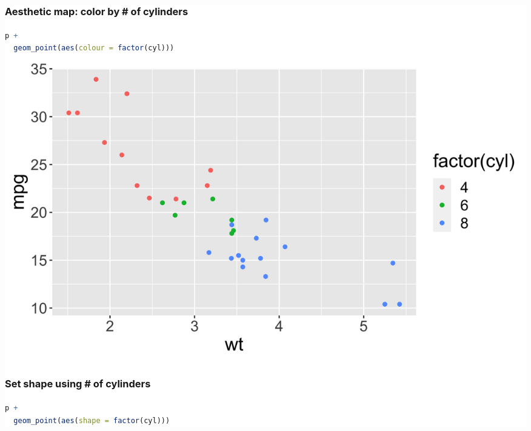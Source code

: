 
### Aesthetic map: color by # of cylinders


```r
p + 
  geom_point(aes(colour = factor(cyl)))
```

![](02_graphics_files/figure-html/unnamed-chunk-12-1.png)

### Set shape using # of cylinders 

```r
p + 
  geom_point(aes(shape = factor(cyl)))
```

